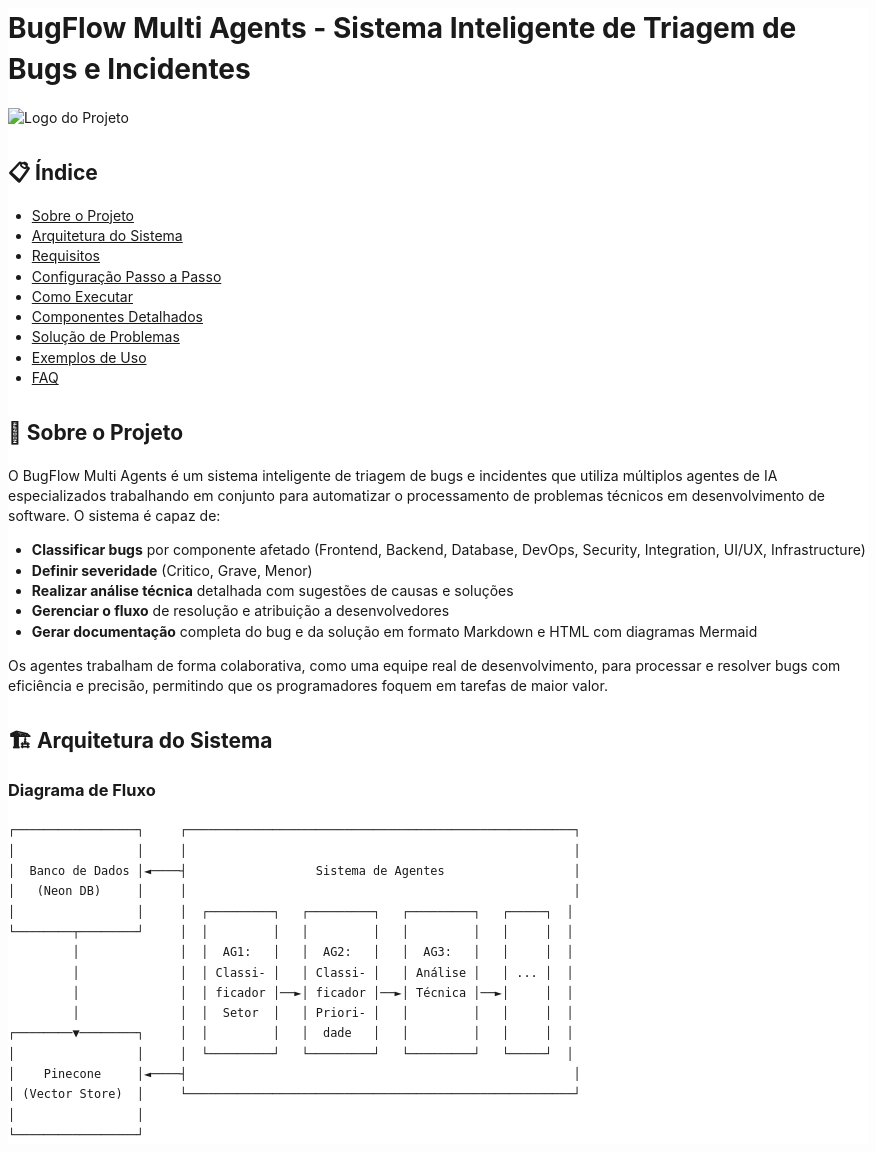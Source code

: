 # BugFlow Multi Agents - Sistema Inteligente de Triagem de Bugs e Incidentes

![Logo do Projeto](https://i.imgur.com/1QgrNNf.png)

## 📋 Índice

- [Sobre o Projeto](#sobre-o-projeto)
- [Arquitetura do Sistema](#arquitetura-do-sistema)
- [Requisitos](#requisitos)
- [Configuração Passo a Passo](#configuração-passo-a-passo)
- [Como Executar](#como-executar)
- [Componentes Detalhados](#componentes-detalhados)
- [Solução de Problemas](#solução-de-problemas)
- [Exemplos de Uso](#exemplos-de-uso)
- [FAQ](#faq)

## 📖 Sobre o Projeto

O BugFlow Multi Agents é um sistema inteligente de triagem de bugs e incidentes que utiliza múltiplos agentes de IA especializados trabalhando em conjunto para automatizar o processamento de problemas técnicos em desenvolvimento de software. O sistema é capaz de:

- **Classificar bugs** por componente afetado (Frontend, Backend, Database, DevOps, Security, Integration, UI/UX, Infrastructure)
- **Definir severidade** (Critico, Grave, Menor)
- **Realizar análise técnica** detalhada com sugestões de causas e soluções
- **Gerenciar o fluxo** de resolução e atribuição a desenvolvedores
- **Gerar documentação** completa do bug e da solução em formato Markdown e HTML com diagramas Mermaid

Os agentes trabalham de forma colaborativa, como uma equipe real de desenvolvimento, para processar e resolver bugs com eficiência e precisão, permitindo que os programadores foquem em tarefas de maior valor.

## 🏗️ Arquitetura do Sistema

### Diagrama de Fluxo

```
┌─────────────────┐     ┌──────────────────────────────────────────────────────┐
│                 │     │                                                      │
│  Banco de Dados │◄────┤                  Sistema de Agentes                  │
│   (Neon DB)     │     │                                                      │
│                 │     │  ┌─────────┐   ┌─────────┐   ┌─────────┐   ┌─────┐  │
└────────┬────────┘     │  │         │   │         │   │         │   │     │  │
         │              │  │  AG1:   │   │  AG2:   │   │  AG3:   │   │     │  │
         │              │  │ Classi- │   │ Classi- │   │ Análise │   │ ... │  │
         │              │  │ ficador │──►│ ficador │──►│ Técnica │──►│     │  │
         │              │  │  Setor  │   │ Priori- │   │         │   │     │  │
┌────────▼────────┐     │  │         │   │  dade   │   │         │   │     │  │
│                 │     │  └─────────┘   └─────────┘   └─────────┘   └─────┘  │
│    Pinecone     │◄────┤                                                      │
│ (Vector Store)  │     └──────────────────────────────────────────────────────┘
│                 │
└─────────────────┘
```
